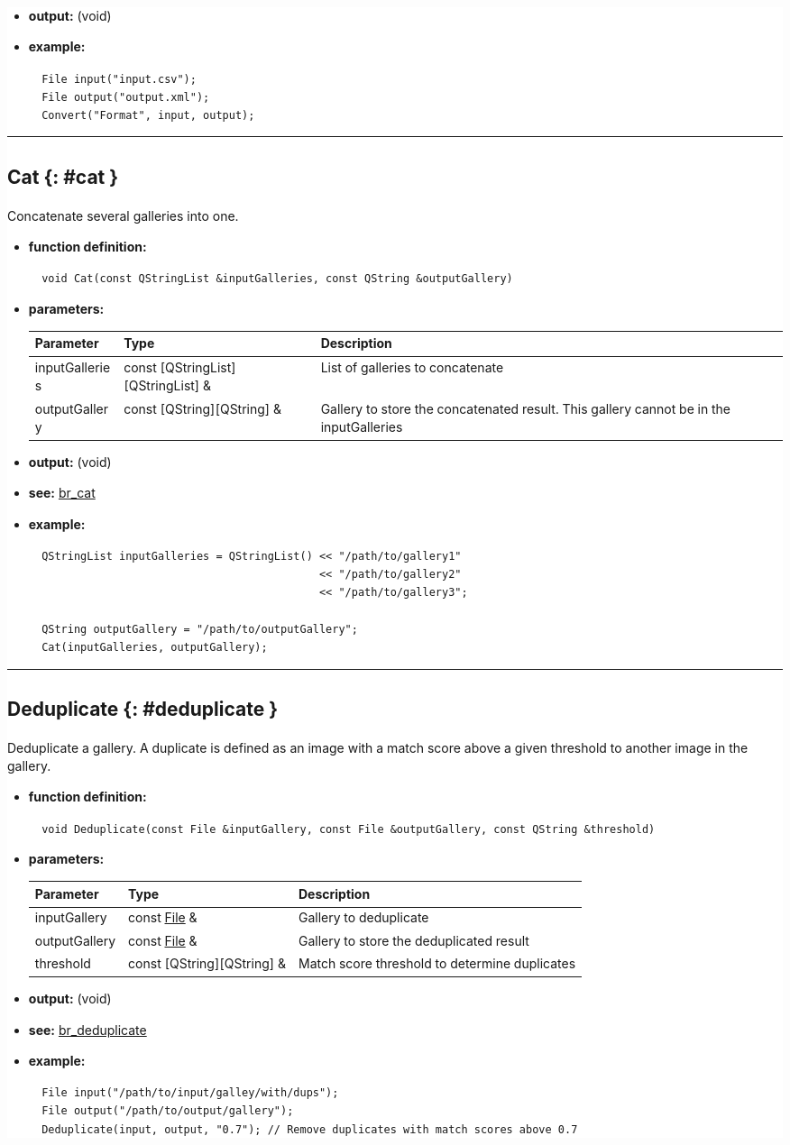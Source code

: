 * **output:** (void)
* **example:**

        File input("input.csv");
        File output("output.xml");
        Convert("Format", input, output);

---

## Cat {: #cat }

Concatenate several galleries into one.

* **function definition:**

        void Cat(const QStringList &inputGalleries, const QString &outputGallery)

* **parameters:**

    Parameter | Type | Description
    --- | --- | ---
    inputGalleries | const [QStringList][QStringList] & | List of galleries to concatenate
    outputGallery | const [QString][QString] & | Gallery to store the concatenated result. This gallery cannot be in the inputGalleries

* **output:** (void)
* **see:** [br_cat](../c_api/functions.md#br_cat)
* **example:**

        QStringList inputGalleries = QStringList() << "/path/to/gallery1"
                                                   << "/path/to/gallery2"
                                                   << "/path/to/gallery3";

        QString outputGallery = "/path/to/outputGallery";
        Cat(inputGalleries, outputGallery);

---

## Deduplicate {: #deduplicate }

Deduplicate a gallery. A duplicate is defined as an image with a match score above a given threshold to another image in the gallery.

* **function definition:**

        void Deduplicate(const File &inputGallery, const File &outputGallery, const QString &threshold)

* **parameters:**

    Parameter | Type | Description
    --- | --- | ---
    inputGallery | const [File](file/file.md) & | Gallery to deduplicate
    outputGallery | const [File](file/file.md) & | Gallery to store the deduplicated result
    threshold | const [QString][QString] & | Match score threshold to determine duplicates

* **output:** (void)
* **see:** [br_deduplicate](../c_api/functions.md#br_deduplicate)
* **example:**

        File input("/path/to/input/galley/with/dups");
        File output("/path/to/output/gallery");
        Deduplicate(input, output, "0.7"); // Remove duplicates with match scores above 0.7
